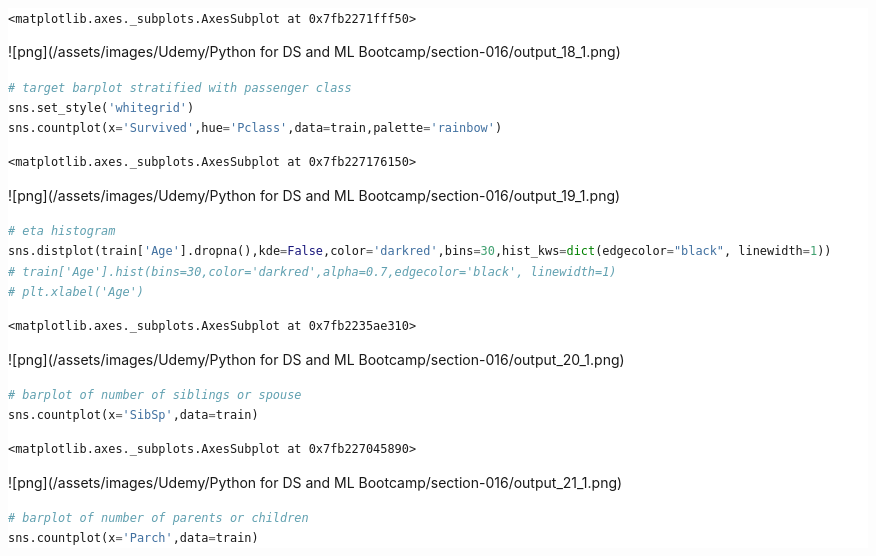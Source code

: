


    <matplotlib.axes._subplots.AxesSubplot at 0x7fb2271fff50>




![png](/assets/images/Udemy/Python for DS and ML Bootcamp/section-016/output_18_1.png)



```python
# target barplot stratified with passenger class
sns.set_style('whitegrid')
sns.countplot(x='Survived',hue='Pclass',data=train,palette='rainbow')
```




    <matplotlib.axes._subplots.AxesSubplot at 0x7fb227176150>




![png](/assets/images/Udemy/Python for DS and ML Bootcamp/section-016/output_19_1.png)



```python
# eta histogram
sns.distplot(train['Age'].dropna(),kde=False,color='darkred',bins=30,hist_kws=dict(edgecolor="black", linewidth=1))
# train['Age'].hist(bins=30,color='darkred',alpha=0.7,edgecolor='black', linewidth=1)
# plt.xlabel('Age')
```




    <matplotlib.axes._subplots.AxesSubplot at 0x7fb2235ae310>




![png](/assets/images/Udemy/Python for DS and ML Bootcamp/section-016/output_20_1.png)



```python
# barplot of number of siblings or spouse
sns.countplot(x='SibSp',data=train)
```




    <matplotlib.axes._subplots.AxesSubplot at 0x7fb227045890>




![png](/assets/images/Udemy/Python for DS and ML Bootcamp/section-016/output_21_1.png)



```python
# barplot of number of parents or children
sns.countplot(x='Parch',data=train)
```
